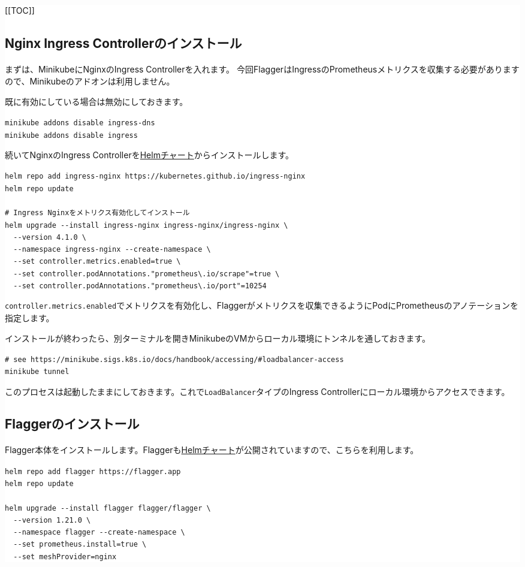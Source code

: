 [[TOC]]

## Nginx Ingress Controllerのインストール

まずは、MinikubeにNginxのIngress Controllerを入れます。
今回FlaggerはIngressのPrometheusメトリクスを収集する必要がありますので、Minikubeのアドオンは利用しません。

既に有効にしている場合は無効にしておきます。

```shell
minikube addons disable ingress-dns
minikube addons disable ingress
```

続いてNginxのIngress Controllerを[Helmチャート](https://github.com/kubernetes/ingress-nginx/tree/main/charts/ingress-nginx)からインストールします。

```shell
helm repo add ingress-nginx https://kubernetes.github.io/ingress-nginx
helm repo update

# Ingress Nginxをメトリクス有効化してインストール
helm upgrade --install ingress-nginx ingress-nginx/ingress-nginx \
  --version 4.1.0 \
  --namespace ingress-nginx --create-namespace \
  --set controller.metrics.enabled=true \
  --set controller.podAnnotations."prometheus\.io/scrape"=true \
  --set controller.podAnnotations."prometheus\.io/port"=10254
```

`controller.metrics.enabled`でメトリクスを有効化し、Flaggerがメトリクスを収集できるようにPodにPrometheusのアノテーションを指定します。

インストールが終わったら、別ターミナルを開きMinikubeのVMからローカル環境にトンネルを通しておきます。

```shell
# see https://minikube.sigs.k8s.io/docs/handbook/accessing/#loadbalancer-access  
minikube tunnel
```

このプロセスは起動したままにしておきます。これで`LoadBalancer`タイプのIngress Controllerにローカル環境からアクセスできます。

## Flaggerのインストール

Flagger本体をインストールします。Flaggerも[Helmチャート](https://github.com/fluxcd/flagger/tree/main/charts/flagger)が公開されていますので、こちらを利用します。

```shell
helm repo add flagger https://flagger.app
helm repo update

helm upgrade --install flagger flagger/flagger \
  --version 1.21.0 \
  --namespace flagger --create-namespace \
  --set prometheus.install=true \
  --set meshProvider=nginx
```


[^1]: CNCFのIncubatingプロジェクトとしてホスティングされています。
[^2]: [公式ドキュメント](https://docs.flagger.app/usage/how-it-works#canary-target)によるとHPAはカナリアリリース時のリソース効率を高める上で有用なようです。
[^3]: もちろんカスタムメトリクスでのチェックも可能です。カスタムメトリクスの設定方法は[公式ドキュメント](https://docs.flagger.app/usage/metrics#custom-metrics)を参照しくてださい。
[^4]: Apexドメイン(sample-app)/とプライマリサービス(sample-app-primary)は、どちらを使っても違いはないようでした。この辺りは実装に何を使うかによって、変わってくるようです。